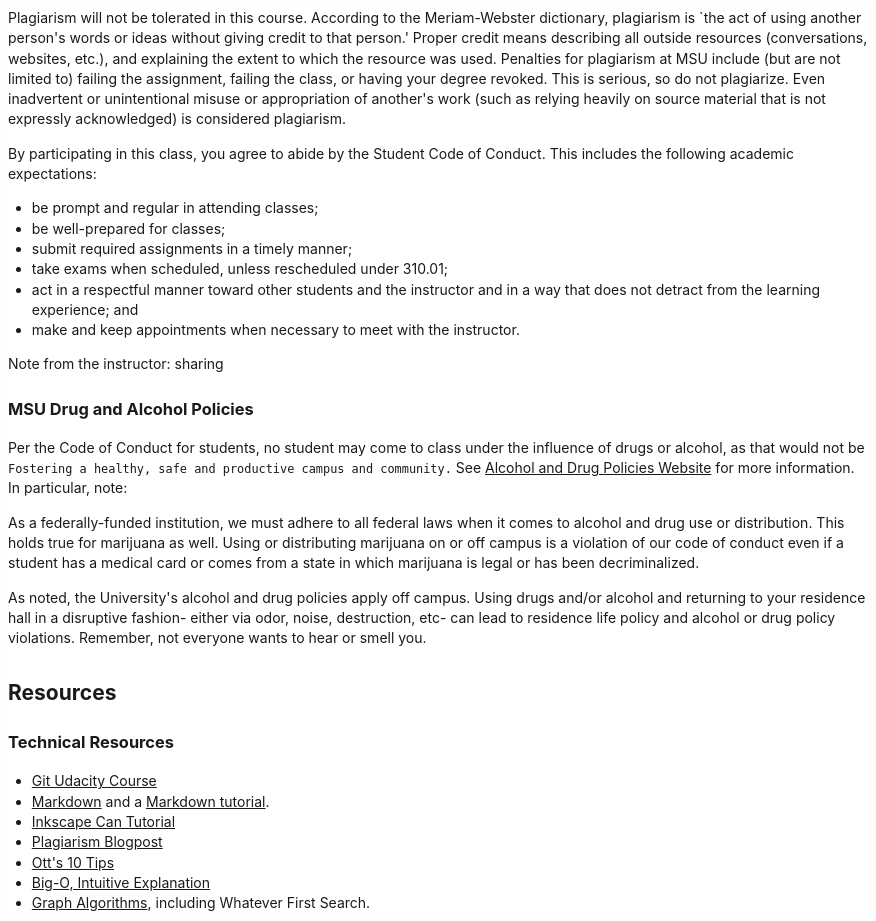 Plagiarism will not be tolerated in this course. According to the Meriam-Webster
dictionary, plagiarism is `the act of using another person's words or ideas
without giving credit to that person.'  Proper credit means describing all
outside resources (conversations, websites, etc.), and explaining the extent to
which the resource was used.  Penalties for plagiarism at MSU include (but are
not limited to) failing the assignment, failing the class, or having your degree
revoked.  This is serious, so do not plagiarize.
Even inadvertent or unintentional misuse or appropriation of another's work
(such as relying heavily on source material that is not expressly acknowledged)
is considered plagiarism. 

By participating in this class, you agree to abide by the Student Code of
Conduct.  This includes the following academic expectations:

- be prompt and regular in attending classes;
- be well-prepared for classes;
- submit required assignments in a timely manner;
- take exams when scheduled, unless rescheduled under 310.01;
- act in a respectful manner toward other students and the instructor and in a way
          that does not detract from the learning experience; and
- make and keep appointments when necessary to meet with the instructor. 

Note from the instructor: sharing

### MSU Drug and Alcohol Policies

Per the Code of Conduct for students, no student may come to class under the
influence of drugs or alcohol, as that would not be `Fostering a healthy, safe
and productive campus and community.`  See [Alcohol and Drug Policies
Website](http://www.montana.edu/deanofstudents/alcoholanddrugs.html) for more
information.  In particular, note:

As a federally-funded institution, we must adhere to all federal laws when it
comes to alcohol and drug use or distribution. This holds true for marijuana as
well. Using or distributing marijuana on or off campus is a violation of our
code of conduct even if a student has a medical card or comes from a state in
which marijuana is legal or has been decriminalized.

As noted, the University's alcohol and drug policies apply off campus. Using
drugs and/or alcohol and returning to your residence hall in a disruptive
fashion- either via odor, noise, destruction, etc- can lead to residence life
policy and alcohol or drug policy violations. Remember, not everyone wants to
hear or smell you.

## Resources

### Technical Resources

- [Git Udacity
  Course](https://www.udacity.com/course/how-to-use-git-and-github--ud775)
- [Markdown](http://daringfireball.net/projects/markdown/) and a [Markdown tutorial](https://www.markdowntutorial.com/).
- [Inkscape Can Tutorial](http://tavmjong.free.fr/INKSCAPE/MANUAL/html/SoupCan.html)
- [Plagiarism Blogpost](https://mrwachs.wordpress.com/2019/11/25/what-is-plagiarism-in-computer-science/#:~:text=The%20term%20plagiarism%20can%20be,them%20off%20as%20one's%20own%E2%80%9D.&text=Similarly%2C%20at%20Stanford%2C%2020%25,class%20were%20flagged%20for%20cheating)
- [Ott's 10 Tips](http://www.ms.uky.edu/~kott/proof_help.pdf)
- [Big-O, Intuitive Explanation](https://rob-bell.net/2009/06/a-beginners-guide-to-big-o-notation/)
- [Graph Algorithms](https://jeffe.cs.illinois.edu/teaching/algorithms/book/05-graphs.pdf), including Whatever First Search.
